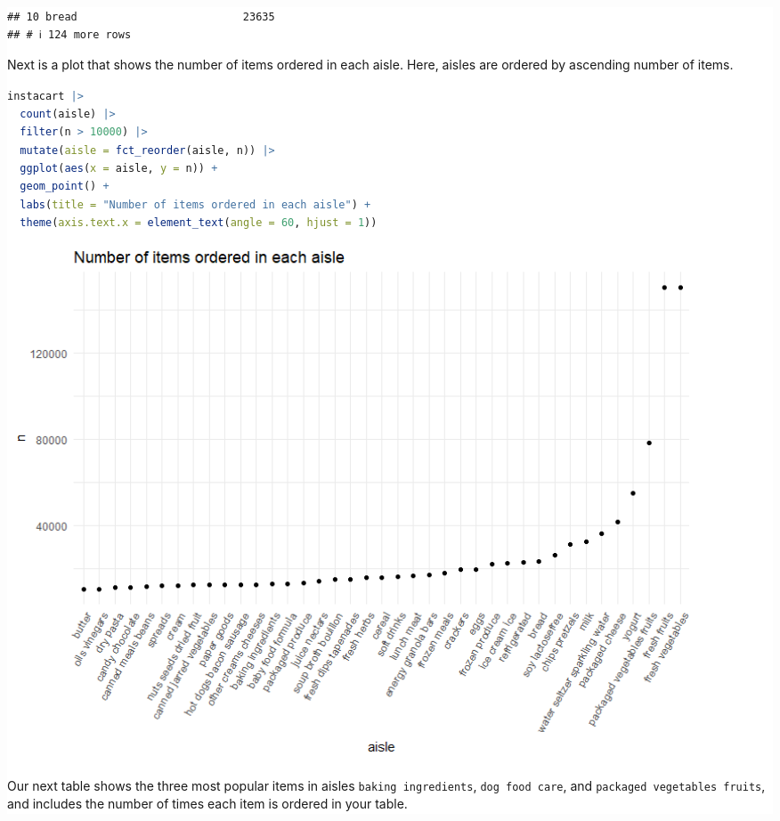     ## 10 bread                          23635
    ## # ℹ 124 more rows

Next is a plot that shows the number of items ordered in each aisle.
Here, aisles are ordered by ascending number of items.

``` r
instacart |> 
  count(aisle) |> 
  filter(n > 10000) |> 
  mutate(aisle = fct_reorder(aisle, n)) |> 
  ggplot(aes(x = aisle, y = n)) + 
  geom_point() + 
  labs(title = "Number of items ordered in each aisle") +
  theme(axis.text.x = element_text(angle = 60, hjust = 1))
```

<img src="p8105_hw3_sc5126_files/figure-gfm/unnamed-chunk-3-1.png" width="90%" />

Our next table shows the three most popular items in aisles
`baking ingredients`, `dog food care`, and `packaged vegetables fruits`,
and includes the number of times each item is ordered in your table.
